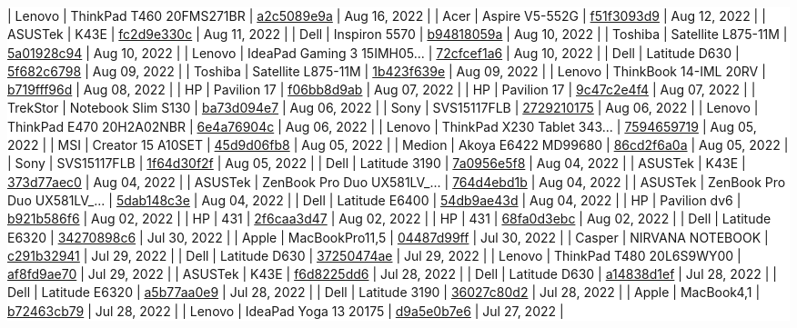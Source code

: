 | Lenovo        | ThinkPad T460 20FMS271BR    | [a2c5089e9a](https://linux-hardware.org/?probe=a2c5089e9a) | Aug 16, 2022 |
| Acer          | Aspire V5-552G              | [f51f3093d9](https://linux-hardware.org/?probe=f51f3093d9) | Aug 12, 2022 |
| ASUSTek       | K43E                        | [fc2d9e330c](https://linux-hardware.org/?probe=fc2d9e330c) | Aug 11, 2022 |
| Dell          | Inspiron 5570               | [b94818059a](https://linux-hardware.org/?probe=b94818059a) | Aug 10, 2022 |
| Toshiba       | Satellite L875-11M          | [5a01928c94](https://linux-hardware.org/?probe=5a01928c94) | Aug 10, 2022 |
| Lenovo        | IdeaPad Gaming 3 15IMH05... | [72cfcef1a6](https://linux-hardware.org/?probe=72cfcef1a6) | Aug 10, 2022 |
| Dell          | Latitude D630               | [5f682c6798](https://linux-hardware.org/?probe=5f682c6798) | Aug 09, 2022 |
| Toshiba       | Satellite L875-11M          | [1b423f639e](https://linux-hardware.org/?probe=1b423f639e) | Aug 09, 2022 |
| Lenovo        | ThinkBook 14-IML 20RV       | [b719fff96d](https://linux-hardware.org/?probe=b719fff96d) | Aug 08, 2022 |
| HP            | Pavilion 17                 | [f06bb8d9ab](https://linux-hardware.org/?probe=f06bb8d9ab) | Aug 07, 2022 |
| HP            | Pavilion 17                 | [9c47c2e4f4](https://linux-hardware.org/?probe=9c47c2e4f4) | Aug 07, 2022 |
| TrekStor      | Notebook Slim S130          | [ba73d094e7](https://linux-hardware.org/?probe=ba73d094e7) | Aug 06, 2022 |
| Sony          | SVS15117FLB                 | [2729210175](https://linux-hardware.org/?probe=2729210175) | Aug 06, 2022 |
| Lenovo        | ThinkPad E470 20H2A02NBR    | [6e4a76904c](https://linux-hardware.org/?probe=6e4a76904c) | Aug 06, 2022 |
| Lenovo        | ThinkPad X230 Tablet 343... | [7594659719](https://linux-hardware.org/?probe=7594659719) | Aug 05, 2022 |
| MSI           | Creator 15 A10SET           | [45d9d06fb8](https://linux-hardware.org/?probe=45d9d06fb8) | Aug 05, 2022 |
| Medion        | Akoya E6422 MD99680         | [86cd2f6a0a](https://linux-hardware.org/?probe=86cd2f6a0a) | Aug 05, 2022 |
| Sony          | SVS15117FLB                 | [1f64d30f2f](https://linux-hardware.org/?probe=1f64d30f2f) | Aug 05, 2022 |
| Dell          | Latitude 3190               | [7a0956e5f8](https://linux-hardware.org/?probe=7a0956e5f8) | Aug 04, 2022 |
| ASUSTek       | K43E                        | [373d77aec0](https://linux-hardware.org/?probe=373d77aec0) | Aug 04, 2022 |
| ASUSTek       | ZenBook Pro Duo UX581LV_... | [764d4ebd1b](https://linux-hardware.org/?probe=764d4ebd1b) | Aug 04, 2022 |
| ASUSTek       | ZenBook Pro Duo UX581LV_... | [5dab148c3e](https://linux-hardware.org/?probe=5dab148c3e) | Aug 04, 2022 |
| Dell          | Latitude E6400              | [54db9ae43d](https://linux-hardware.org/?probe=54db9ae43d) | Aug 04, 2022 |
| HP            | Pavilion dv6                | [b921b586f6](https://linux-hardware.org/?probe=b921b586f6) | Aug 02, 2022 |
| HP            | 431                         | [2f6caa3d47](https://linux-hardware.org/?probe=2f6caa3d47) | Aug 02, 2022 |
| HP            | 431                         | [68fa0d3ebc](https://linux-hardware.org/?probe=68fa0d3ebc) | Aug 02, 2022 |
| Dell          | Latitude E6320              | [34270898c6](https://linux-hardware.org/?probe=34270898c6) | Jul 30, 2022 |
| Apple         | MacBookPro11,5              | [04487d99ff](https://linux-hardware.org/?probe=04487d99ff) | Jul 30, 2022 |
| Casper        | NIRVANA NOTEBOOK            | [c291b32941](https://linux-hardware.org/?probe=c291b32941) | Jul 29, 2022 |
| Dell          | Latitude D630               | [37250474ae](https://linux-hardware.org/?probe=37250474ae) | Jul 29, 2022 |
| Lenovo        | ThinkPad T480 20L6S9WY00    | [af8fd9ae70](https://linux-hardware.org/?probe=af8fd9ae70) | Jul 29, 2022 |
| ASUSTek       | K43E                        | [f6d8225dd6](https://linux-hardware.org/?probe=f6d8225dd6) | Jul 28, 2022 |
| Dell          | Latitude D630               | [a14838d1ef](https://linux-hardware.org/?probe=a14838d1ef) | Jul 28, 2022 |
| Dell          | Latitude E6320              | [a5b77aa0e9](https://linux-hardware.org/?probe=a5b77aa0e9) | Jul 28, 2022 |
| Dell          | Latitude 3190               | [36027c80d2](https://linux-hardware.org/?probe=36027c80d2) | Jul 28, 2022 |
| Apple         | MacBook4,1                  | [b72463cb79](https://linux-hardware.org/?probe=b72463cb79) | Jul 28, 2022 |
| Lenovo        | IdeaPad Yoga 13 20175       | [d9a5e0b7e6](https://linux-hardware.org/?probe=d9a5e0b7e6) | Jul 27, 2022 |
